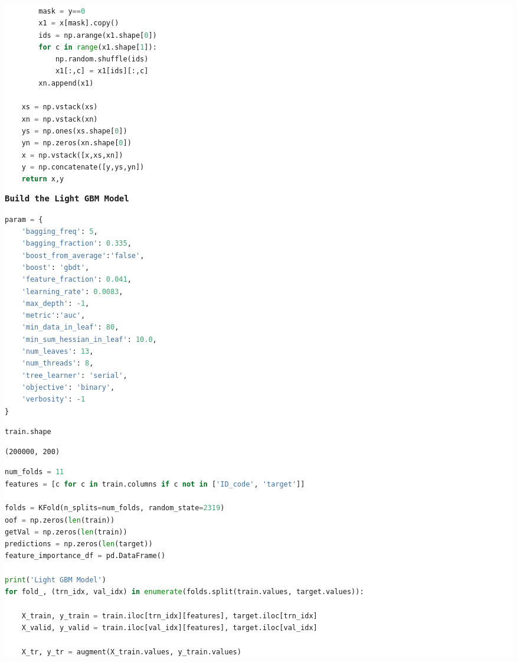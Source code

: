 ```python
        mask = y==0
        x1 = x[mask].copy()
        ids = np.arange(x1.shape[0])
        for c in range(x1.shape[1]):
            np.random.shuffle(ids)
            x1[:,c] = x1[ids][:,c]
        xn.append(x1)

    xs = np.vstack(xs)
    xn = np.vstack(xn)
    ys = np.ones(xs.shape[0])
    yn = np.zeros(xn.shape[0])
    x = np.vstack([x,xs,xn])
    y = np.concatenate([y,ys,yn])
    return x,y
```

<pre><a id = 6><b>Build the Light GBM Model</b></a></pre>


```python
param = {
    'bagging_freq': 5,
    'bagging_fraction': 0.335,
    'boost_from_average':'false',
    'boost': 'gbdt',
    'feature_fraction': 0.041,
    'learning_rate': 0.0083,
    'max_depth': -1,
    'metric':'auc',
    'min_data_in_leaf': 80,
    'min_sum_hessian_in_leaf': 10.0,
    'num_leaves': 13,
    'num_threads': 8,
    'tree_learner': 'serial',
    'objective': 'binary', 
    'verbosity': -1
}
```


```python
train.shape
```




    (200000, 200)




```python
num_folds = 11
features = [c for c in train.columns if c not in ['ID_code', 'target']]

folds = KFold(n_splits=num_folds, random_state=2319)
oof = np.zeros(len(train))
getVal = np.zeros(len(train))
predictions = np.zeros(len(target))
feature_importance_df = pd.DataFrame()

print('Light GBM Model')
for fold_, (trn_idx, val_idx) in enumerate(folds.split(train.values, target.values)):
    
    X_train, y_train = train.iloc[trn_idx][features], target.iloc[trn_idx]
    X_valid, y_valid = train.iloc[val_idx][features], target.iloc[val_idx]
    
    X_tr, y_tr = augment(X_train.values, y_train.values)
```
